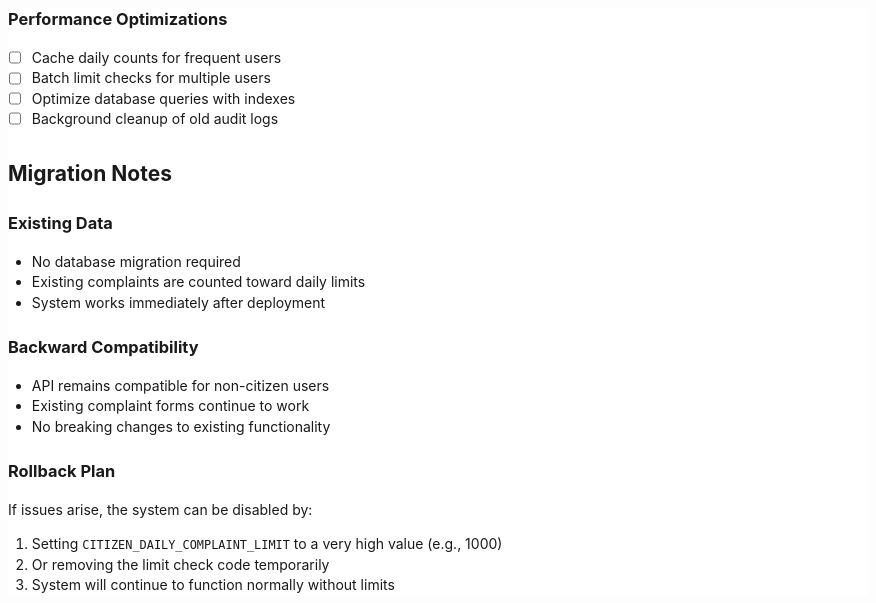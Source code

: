 ### Performance Optimizations
- [ ] Cache daily counts for frequent users
- [ ] Batch limit checks for multiple users
- [ ] Optimize database queries with indexes
- [ ] Background cleanup of old audit logs

## Migration Notes

### Existing Data
- No database migration required
- Existing complaints are counted toward daily limits
- System works immediately after deployment

### Backward Compatibility
- API remains compatible for non-citizen users
- Existing complaint forms continue to work
- No breaking changes to existing functionality

### Rollback Plan
If issues arise, the system can be disabled by:
1. Setting `CITIZEN_DAILY_COMPLAINT_LIMIT` to a very high value (e.g., 1000)
2. Or removing the limit check code temporarily
3. System will continue to function normally without limits